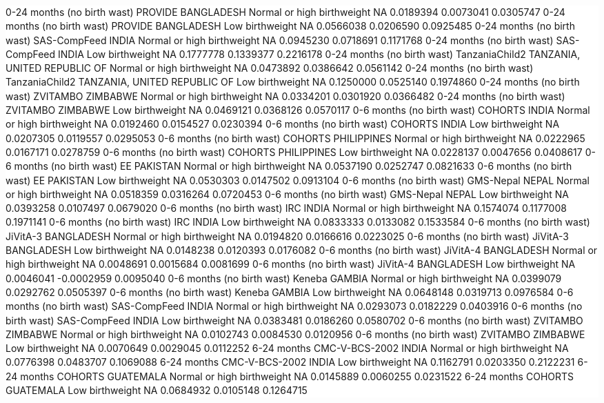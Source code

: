 0-24 months (no birth wast)   PROVIDE          BANGLADESH                     Normal or high birthweight   NA                0.0189394    0.0073041   0.0305747
0-24 months (no birth wast)   PROVIDE          BANGLADESH                     Low birthweight              NA                0.0566038    0.0206590   0.0925485
0-24 months (no birth wast)   SAS-CompFeed     INDIA                          Normal or high birthweight   NA                0.0945230    0.0718691   0.1171768
0-24 months (no birth wast)   SAS-CompFeed     INDIA                          Low birthweight              NA                0.1777778    0.1339377   0.2216178
0-24 months (no birth wast)   TanzaniaChild2   TANZANIA, UNITED REPUBLIC OF   Normal or high birthweight   NA                0.0473892    0.0386642   0.0561142
0-24 months (no birth wast)   TanzaniaChild2   TANZANIA, UNITED REPUBLIC OF   Low birthweight              NA                0.1250000    0.0525140   0.1974860
0-24 months (no birth wast)   ZVITAMBO         ZIMBABWE                       Normal or high birthweight   NA                0.0334201    0.0301920   0.0366482
0-24 months (no birth wast)   ZVITAMBO         ZIMBABWE                       Low birthweight              NA                0.0469121    0.0368126   0.0570117
0-6 months (no birth wast)    COHORTS          INDIA                          Normal or high birthweight   NA                0.0192460    0.0154527   0.0230394
0-6 months (no birth wast)    COHORTS          INDIA                          Low birthweight              NA                0.0207305    0.0119557   0.0295053
0-6 months (no birth wast)    COHORTS          PHILIPPINES                    Normal or high birthweight   NA                0.0222965    0.0167171   0.0278759
0-6 months (no birth wast)    COHORTS          PHILIPPINES                    Low birthweight              NA                0.0228137    0.0047656   0.0408617
0-6 months (no birth wast)    EE               PAKISTAN                       Normal or high birthweight   NA                0.0537190    0.0252747   0.0821633
0-6 months (no birth wast)    EE               PAKISTAN                       Low birthweight              NA                0.0530303    0.0147502   0.0913104
0-6 months (no birth wast)    GMS-Nepal        NEPAL                          Normal or high birthweight   NA                0.0518359    0.0316264   0.0720453
0-6 months (no birth wast)    GMS-Nepal        NEPAL                          Low birthweight              NA                0.0393258    0.0107497   0.0679020
0-6 months (no birth wast)    IRC              INDIA                          Normal or high birthweight   NA                0.1574074    0.1177008   0.1971141
0-6 months (no birth wast)    IRC              INDIA                          Low birthweight              NA                0.0833333    0.0133082   0.1533584
0-6 months (no birth wast)    JiVitA-3         BANGLADESH                     Normal or high birthweight   NA                0.0194820    0.0166616   0.0223025
0-6 months (no birth wast)    JiVitA-3         BANGLADESH                     Low birthweight              NA                0.0148238    0.0120393   0.0176082
0-6 months (no birth wast)    JiVitA-4         BANGLADESH                     Normal or high birthweight   NA                0.0048691    0.0015684   0.0081699
0-6 months (no birth wast)    JiVitA-4         BANGLADESH                     Low birthweight              NA                0.0046041   -0.0002959   0.0095040
0-6 months (no birth wast)    Keneba           GAMBIA                         Normal or high birthweight   NA                0.0399079    0.0292762   0.0505397
0-6 months (no birth wast)    Keneba           GAMBIA                         Low birthweight              NA                0.0648148    0.0319713   0.0976584
0-6 months (no birth wast)    SAS-CompFeed     INDIA                          Normal or high birthweight   NA                0.0293073    0.0182229   0.0403916
0-6 months (no birth wast)    SAS-CompFeed     INDIA                          Low birthweight              NA                0.0383481    0.0186260   0.0580702
0-6 months (no birth wast)    ZVITAMBO         ZIMBABWE                       Normal or high birthweight   NA                0.0102743    0.0084530   0.0120956
0-6 months (no birth wast)    ZVITAMBO         ZIMBABWE                       Low birthweight              NA                0.0070649    0.0029045   0.0112252
6-24 months                   CMC-V-BCS-2002   INDIA                          Normal or high birthweight   NA                0.0776398    0.0483707   0.1069088
6-24 months                   CMC-V-BCS-2002   INDIA                          Low birthweight              NA                0.1162791    0.0203350   0.2122231
6-24 months                   COHORTS          GUATEMALA                      Normal or high birthweight   NA                0.0145889    0.0060255   0.0231522
6-24 months                   COHORTS          GUATEMALA                      Low birthweight              NA                0.0684932    0.0105148   0.1264715